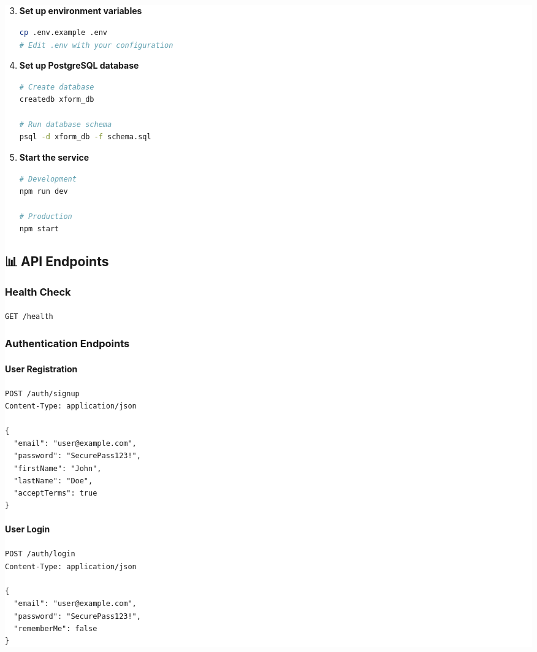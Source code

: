 3. **Set up environment variables**
   ```bash
   cp .env.example .env
   # Edit .env with your configuration
   ```

4. **Set up PostgreSQL database**
   ```bash
   # Create database
   createdb xform_db
   
   # Run database schema
   psql -d xform_db -f schema.sql
   ```

5. **Start the service**
   ```bash
   # Development
   npm run dev
   
   # Production
   npm start
   ```

## 📊 API Endpoints

### Health Check
```http
GET /health
```

### Authentication Endpoints

#### User Registration
```http
POST /auth/signup
Content-Type: application/json

{
  "email": "user@example.com",
  "password": "SecurePass123!",
  "firstName": "John",
  "lastName": "Doe",
  "acceptTerms": true
}
```

#### User Login
```http
POST /auth/login
Content-Type: application/json

{
  "email": "user@example.com",
  "password": "SecurePass123!",
  "rememberMe": false
}
```
